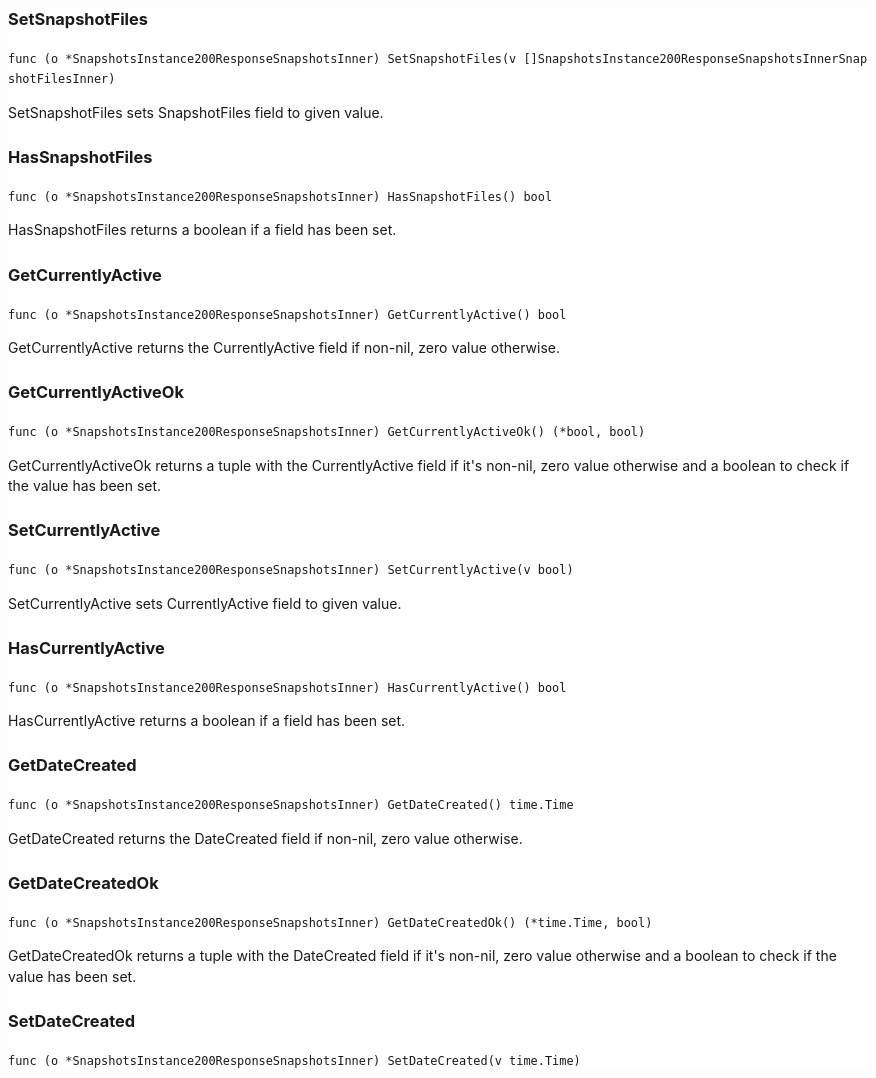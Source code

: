 ### SetSnapshotFiles

`func (o *SnapshotsInstance200ResponseSnapshotsInner) SetSnapshotFiles(v []SnapshotsInstance200ResponseSnapshotsInnerSnapshotFilesInner)`

SetSnapshotFiles sets SnapshotFiles field to given value.

### HasSnapshotFiles

`func (o *SnapshotsInstance200ResponseSnapshotsInner) HasSnapshotFiles() bool`

HasSnapshotFiles returns a boolean if a field has been set.

### GetCurrentlyActive

`func (o *SnapshotsInstance200ResponseSnapshotsInner) GetCurrentlyActive() bool`

GetCurrentlyActive returns the CurrentlyActive field if non-nil, zero value otherwise.

### GetCurrentlyActiveOk

`func (o *SnapshotsInstance200ResponseSnapshotsInner) GetCurrentlyActiveOk() (*bool, bool)`

GetCurrentlyActiveOk returns a tuple with the CurrentlyActive field if it's non-nil, zero value otherwise
and a boolean to check if the value has been set.

### SetCurrentlyActive

`func (o *SnapshotsInstance200ResponseSnapshotsInner) SetCurrentlyActive(v bool)`

SetCurrentlyActive sets CurrentlyActive field to given value.

### HasCurrentlyActive

`func (o *SnapshotsInstance200ResponseSnapshotsInner) HasCurrentlyActive() bool`

HasCurrentlyActive returns a boolean if a field has been set.

### GetDateCreated

`func (o *SnapshotsInstance200ResponseSnapshotsInner) GetDateCreated() time.Time`

GetDateCreated returns the DateCreated field if non-nil, zero value otherwise.

### GetDateCreatedOk

`func (o *SnapshotsInstance200ResponseSnapshotsInner) GetDateCreatedOk() (*time.Time, bool)`

GetDateCreatedOk returns a tuple with the DateCreated field if it's non-nil, zero value otherwise
and a boolean to check if the value has been set.

### SetDateCreated

`func (o *SnapshotsInstance200ResponseSnapshotsInner) SetDateCreated(v time.Time)`
